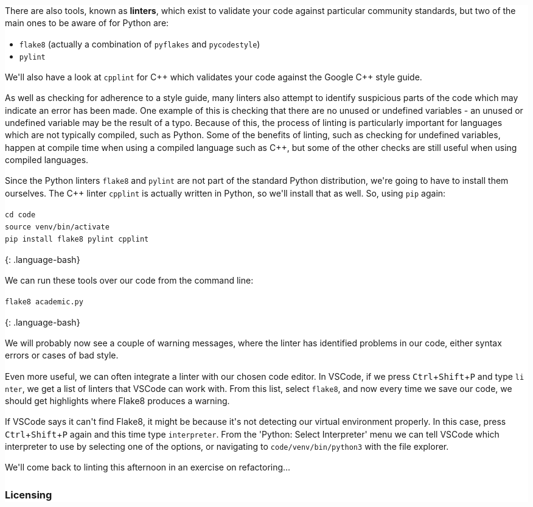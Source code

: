 There are also tools, known as **linters**, which exist to validate your code against particular community standards, but two of the main ones to be aware of for Python are:
- `flake8` (actually a combination of `pyflakes` and `pycodestyle`)
- `pylint`

We'll also have a look at `cpplint` for C++ which validates your code against the Google C++ style guide.

As well as checking for adherence to a style guide, many linters also attempt to identify suspicious parts of the code which may indicate an error has been made.
One example of this is checking that there are no unused or undefined variables - an unused or undefined variable may be the result of a typo.
Because of this, the process of linting is particularly important for languages which are not typically compiled, such as Python.
Some of the benefits of linting, such as checking for undefined variables, happen at compile time when using a compiled language such as C++, but some of the other checks are still useful when using compiled languages.

Since the Python linters `flake8` and `pylint` are not part of the standard Python distribution, we're going to have to install them ourselves.
The C++ linter `cpplint` is actually written in Python, so we'll install that as well.
So, using `pip` again:

~~~
cd code
source venv/bin/activate
pip install flake8 pylint cpplint
~~~
{: .language-bash}

We can run these tools over our code from the command line:

~~~
flake8 academic.py
~~~
{: .language-bash}

We will probably now see a couple of warning messages, where the linter has identified problems in our code, either syntax errors or cases of bad style.

Even more useful, we can often integrate a linter with our chosen code editor.
In VSCode, if we press <kbd>Ctrl</kbd>+<kbd>Shift</kbd>+<kbd>P</kbd> and type `linter`, we get a list of linters that VSCode can work with.
From this list, select `flake8`, and now every time we save our code, we should get highlights where Flake8 produces a warning.

If VSCode says it can't find Flake8, it might be because it's not detecting our virtual environment properly.
In this case, press <kbd>Ctrl</kbd>+<kbd>Shift</kbd>+<kbd>P</kbd> again and this time type `interpreter`.
From the 'Python: Select Interpreter' menu we can tell VSCode which interpreter to use by selecting one of the options, or navigating to `code/venv/bin/python3` with the file explorer.

We'll come back to linting this afternoon in an exercise on refactoring...

### Licensing
